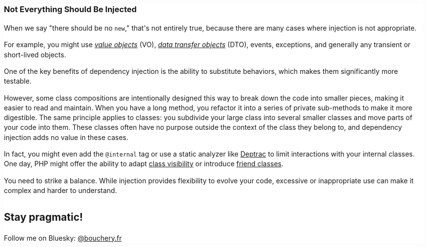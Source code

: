 ### Not Everything Should Be Injected

When we say "there should be no `new`," that's not entirely true, because there are many cases where injection is not appropriate.

For example, you might use *[value objects](https://acairns.co.uk/posts/primitive-obsession)* (VO), *[data transfer objects](https://en.wikipedia.org/wiki/Data_transfer_object)* (DTO), events, exceptions, and generally any transient or short-lived objects.

One of the key benefits of dependency injection is the ability to substitute behaviors, which makes them significantly more testable.

However, some class compositions are intentionally designed this way to break down the code into smaller pieces, making it easier to read and maintain. When you have a long method, you refactor it into a series of private sub-methods to make it more digestible. The same principle applies to classes: you subdivide your large class into several smaller classes and move parts of your code into them. These classes often have no purpose outside the context of the class they belong to, and dependency injection adds no value in these cases.

In fact, you might even add the `@internal` tag or use a static analyzer like [Deptrac](https://qossmic.github.io/deptrac/) to limit interactions with your internal classes. One day, PHP might offer the ability to adapt [class visibility](https://wiki.php.net/rfc/namespace-visibility) or introduce [friend classes](https://wiki.php.net/rfc/friend-classes).

You need to strike a balance. While injection provides flexibility to evolve your code, excessive or inappropriate use can make it complex and harder to understand.

Stay pragmatic!
---
Follow me on Bluesky: [@bouchery.fr](https://bsky.app/profile/bouchery.fr)